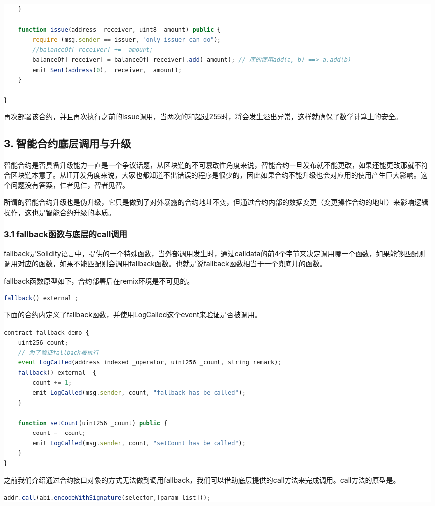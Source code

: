```js
    }

    function issue(address _receiver, uint8 _amount) public {
        require (msg.sender == issuer, "only issuer can do");
        //balanceOf[_receiver] += _amount;
        balanceOf[_receiver] = balanceOf[_receiver].add(_amount); // 库的使用add(a, b) ==> a.add(b)
        emit Sent(address(0), _receiver, _amount);
    }
    
}
```

再次部署该合约，并且再次执行之前的issue调用，当两次的和超过255时，将会发生溢出异常，这样就确保了数学计算上的安全。



## 3. 智能合约底层调用与升级

智能合约是否具备升级能力一直是一个争议话题，从区块链的不可篡改性角度来说，智能合约一旦发布就不能更改，如果还能更改那就不符合区块链本意了。从IT开发角度来说，大家也都知道不出错误的程序是很少的，因此如果合约不能升级也会对应用的使用产生巨大影响。这个问题没有答案，仁者见仁，智者见智。

所谓的智能合约升级也是伪升级，它只是做到了对外暴露的合约地址不变，但通过合约内部的数据变更（变更操作合约的地址）来影响逻辑操作，这也是智能合约升级的本质。

### 3.1 fallback函数与底层的call调用

fallback是Solidity语言中，提供的一个特殊函数，当外部调用发生时，通过calldata的前4个字节来决定调用哪一个函数，如果能够匹配则调用对应的函数，如果不能匹配则会调用fallback函数。也就是说fallback函数相当于一个兜底儿的函数。

fallback函数原型如下，合约部署后在remix环境是不可见的。

```js
fallback() external ;
```

下面的合约内定义了fallback函数，并使用LogCalled这个event来验证是否被调用。

```js
contract fallback_demo {
    uint256 count;
    // 为了验证fallback被执行
    event LogCalled(address indexed _operator, uint256 _count, string remark);
    fallback() external  {
        count += 1;
        emit LogCalled(msg.sender, count, "fallback has be called");
    }
    
    function setCount(uint256 _count) public {
        count = _count;
        emit LogCalled(msg.sender, count, "setCount has be called");
    }
}
```

之前我们介绍通过合约接口对象的方式无法做到调用fallback，我们可以借助底层提供的call方法来完成调用。call方法的原型是。

```js
addr.call(abi.encodeWithSignature(selector,[param list]));
```
